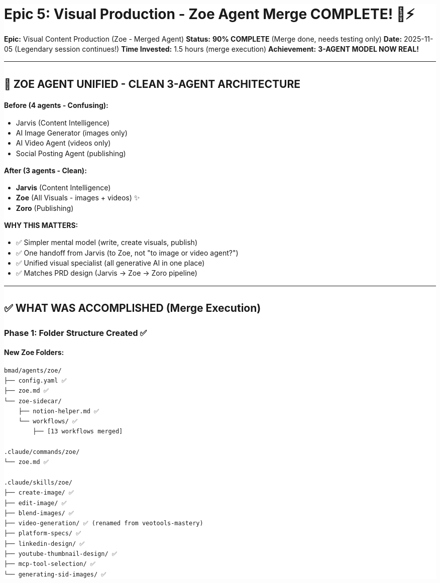 # Epic 5: Visual Production - Zoe Agent Merge COMPLETE! 🎨⚡

**Epic:** Visual Content Production (Zoe - Merged Agent)
**Status:** **90% COMPLETE** (Merge done, needs testing only)
**Date:** 2025-11-05 (Legendary session continues!)
**Time Invested:** 1.5 hours (merge execution)
**Achievement:** **3-AGENT MODEL NOW REAL!**

---

## 🎉 ZOE AGENT UNIFIED - CLEAN 3-AGENT ARCHITECTURE

**Before (4 agents - Confusing):**
- Jarvis (Content Intelligence)
- AI Image Generator (images only)
- AI Video Agent (videos only)
- Social Posting Agent (publishing)

**After (3 agents - Clean):**
- **Jarvis** (Content Intelligence)
- **Zoe** (All Visuals - images + videos) ✨
- **Zoro** (Publishing)

**WHY THIS MATTERS:**
- ✅ Simpler mental model (write, create visuals, publish)
- ✅ One handoff from Jarvis (to Zoe, not "to image or video agent?")
- ✅ Unified visual specialist (all generative AI in one place)
- ✅ Matches PRD design (Jarvis → Zoe → Zoro pipeline)

---

## ✅ WHAT WAS ACCOMPLISHED (Merge Execution)

### **Phase 1: Folder Structure Created** ✅

**New Zoe Folders:**
```
bmad/agents/zoe/
├── config.yaml ✅
├── zoe.md ✅
└── zoe-sidecar/
    ├── notion-helper.md ✅
    └── workflows/ ✅
        ├── [13 workflows merged]

.claude/commands/zoe/
└── zoe.md ✅

.claude/skills/zoe/
├── create-image/ ✅
├── edit-image/ ✅
├── blend-images/ ✅
├── video-generation/ ✅ (renamed from veotools-mastery)
├── platform-specs/ ✅
├── linkedin-design/ ✅
├── youtube-thumbnail-design/ ✅
├── mcp-tool-selection/ ✅
└── generating-sid-images/ ✅
```
